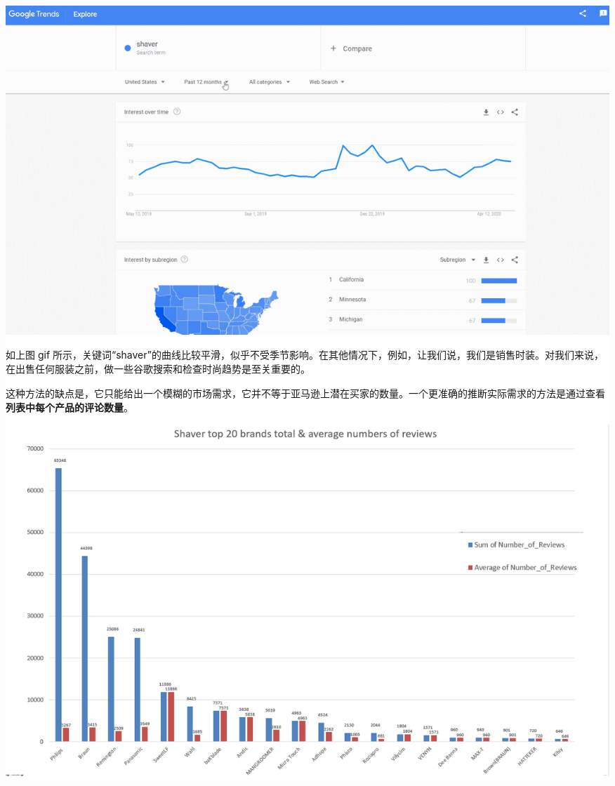 ![](img/d67cb9b17a01255291247842e4ce5693.png)

如上图 gif 所示，关键词“shaver”的曲线比较平滑，似乎不受季节影响。在其他情况下，例如，让我们说，我们是销售时装。对我们来说，在出售任何服装之前，做一些谷歌搜索和检查时尚趋势是至关重要的。

这种方法的缺点是，它只能给出一个模糊的市场需求，它并不等于亚马逊上潜在买家的数量。一个更准确的推断实际需求的方法是通过查看**列表中每个产品的评论数量**。

![](img/06a0fedeed561d0a16bc21f3088019c7.png)
